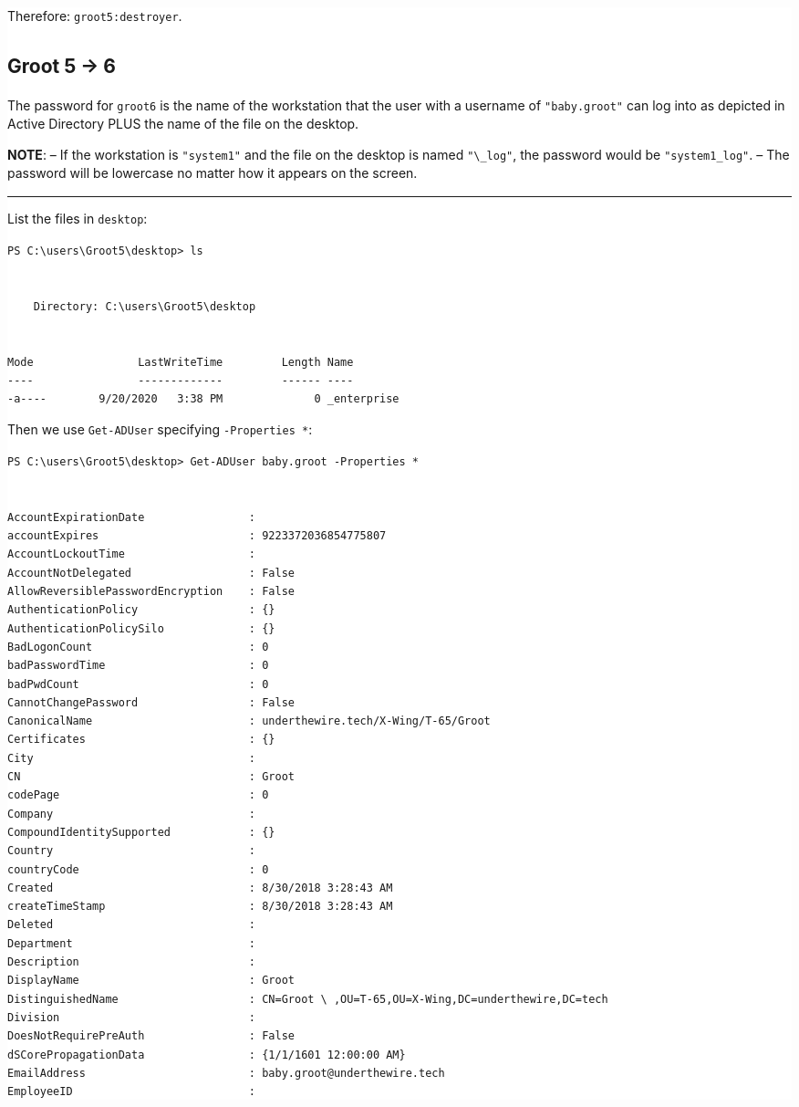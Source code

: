 Therefore: `groot5:destroyer`.

## Groot 5 -> 6

The password for `groot6` is the name of the workstation that the user with a username of `"baby.groot"` can log into as depicted in Active Directory PLUS the name of the file on the desktop.

**NOTE**:
– If the workstation is `"system1"` and the file on the desktop is named `"\_log"`, the password would be `"system1_log"`.
– The password will be lowercase no matter how it appears on the screen.

---

List the files in `desktop`:

```
PS C:\users\Groot5\desktop> ls


    Directory: C:\users\Groot5\desktop


Mode                LastWriteTime         Length Name
----                -------------         ------ ----
-a----        9/20/2020   3:38 PM              0 _enterprise
```

Then we use `Get-ADUser` specifying `-Properties *`:

```
PS C:\users\Groot5\desktop> Get-ADUser baby.groot -Properties *


AccountExpirationDate                :
accountExpires                       : 9223372036854775807
AccountLockoutTime                   :
AccountNotDelegated                  : False
AllowReversiblePasswordEncryption    : False
AuthenticationPolicy                 : {}
AuthenticationPolicySilo             : {}
BadLogonCount                        : 0
badPasswordTime                      : 0
badPwdCount                          : 0
CannotChangePassword                 : False
CanonicalName                        : underthewire.tech/X-Wing/T-65/Groot
Certificates                         : {}
City                                 :
CN                                   : Groot
codePage                             : 0
Company                              :
CompoundIdentitySupported            : {}
Country                              :
countryCode                          : 0
Created                              : 8/30/2018 3:28:43 AM
createTimeStamp                      : 8/30/2018 3:28:43 AM
Deleted                              :
Department                           :
Description                          :
DisplayName                          : Groot
DistinguishedName                    : CN=Groot \ ,OU=T-65,OU=X-Wing,DC=underthewire,DC=tech
Division                             :
DoesNotRequirePreAuth                : False
dSCorePropagationData                : {1/1/1601 12:00:00 AM}
EmailAddress                         : baby.groot@underthewire.tech
EmployeeID                           :
```